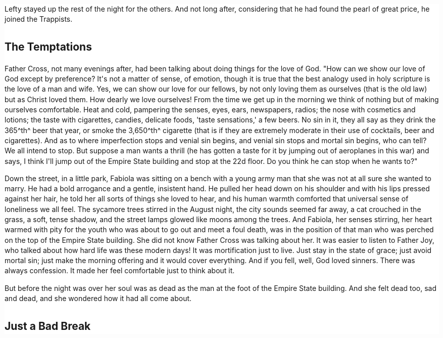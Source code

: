 Lefty stayed up the rest of the night for the others. And not long
after, considering that he had found the pearl of great price, he joined
the Trappists.

The Temptations
---------------

Father Cross, not many evenings after, had been talking about doing
things for the love of God. "How can we show our love of God except by
preference? It's not a matter of sense, of emotion, though it is true
that the best analogy used in holy scripture is the love of a man and
wife. Yes, we can show our love for our fellows, by not only loving them
as ourselves (that is the old law) but as Christ loved them. How dearly
we love ourselves! From the time we get up in the morning we think of
nothing but of making ourselves comfortable. Heat and cold, pampering
the senses, eyes, ears, newspapers, radios; the nose with cosmetics and
lotions; the taste with cigarettes, candies, delicate foods, 'taste
sensations,' a few beers. No sin in it, they all say as they drink the
365^th^ beer that year, or smoke the 3,650^th^ cigarette (that is if
they are extremely moderate in their use of cocktails, beer and
cigarettes). And as to where imperfection stops and venial sin begins,
and venial sin stops and mortal sin begins, who can tell? We all intend
to stop. But suppose a man wants a thrill (he has gotten a taste for it
by jumping out of aeroplanes in this war) and says, I think I'll jump
out of the Empire State building and stop at the 22d floor. Do you think
he can stop when he wants to?"

Down the street, in a little park, Fabiola was sitting on a bench with a
young army man that she was not at all sure she wanted to marry. He had
a bold arrogance and a gentle, insistent hand. He pulled her head down
on his shoulder and with his lips pressed against her hair, he told her
all sorts of things she loved to hear, and his human warmth comforted
that universal sense of loneliness we all feel. The sycamore trees
stirred in the August night, the city sounds seemed far away, a cat
crouched in the grass, a soft, tense shadow, and the street lamps glowed
like moons among the trees. And Fabiola, her senses stirring, her heart
warmed with pity for the youth who was about to go out and meet a foul
death, was in the position of that man who was perched on the top of the
Empire State building. She did not know Father Cross was talking about
her. It was easier to listen to Father Joy, who talked about how hard
life was these modern days! It was mortification just to live. Just stay
in the state of grace; just avoid mortal sin; just make the morning
offering and it would cover everything. And if you fell, well, God loved
sinners. There was always confession. It made her feel comfortable just
to think about it.

But before the night was over her soul was as dead as the man at the
foot of the Empire State building. And she felt dead too, sad and dead,
and she wondered how it had all come about.

Just a Bad Break
----------------
